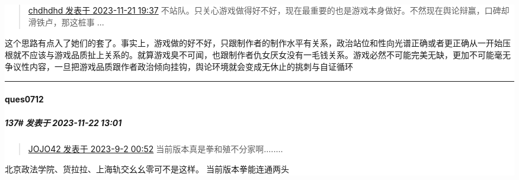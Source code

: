 <blockquote><a href="httphttps://bbs.saraba1st.com/2b/forum.php?mod=redirect&amp;goto=findpost&amp;pid=63102704&amp;ptid=2150981" target="_blank">chdhdhd 发表于 2023-11-21 19:37</a>
不站队。只关心游戏做得好不好，现在最重要的也是游戏本身做好。不然现在舆论辩赢，口碑却滑铁卢，那这桩事 ...</blockquote>
这个思路有点入了她们的套了。事实上，游戏做的好不好，只跟制作者的制作水平有关系，政治站位和性向光谱正确或者更正确从一开始压根就不应该与游戏品质扯上关系的。就算游戏臭不可闻，也跟制作者仇女厌女没有一毛钱关系。游戏必然不可能完美无缺，更加不可能毫无争议性内容，一旦把游戏品质跟作者政治倾向挂钩，舆论环境就会变成无休止的挑刺与自证循环


*****

####  ques0712  
##### 137#       发表于 2023-11-22 13:01

<blockquote><a href="httphttps://bbs.saraba1st.com/2b/forum.php?mod=redirect&amp;goto=findpost&amp;pid=62263030&amp;ptid=2150981" target="_blank">JOJO42 发表于 2023-9-2 00:52</a>
当前版本真是拳和殖不分家啊........</blockquote>
北京政法学院、货拉拉、上海轨交幺幺零可不是这样。
当前版本拳能连通两头

